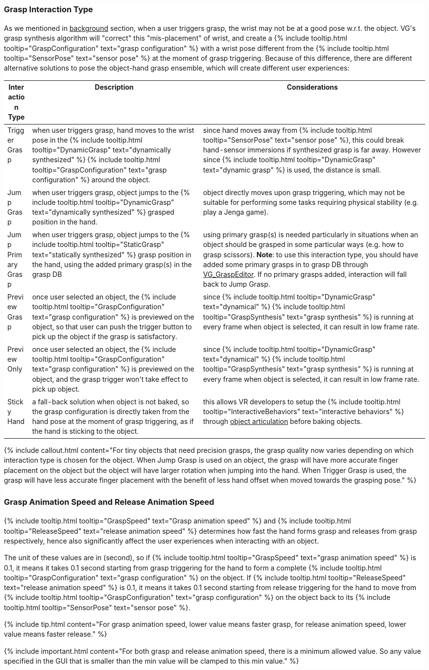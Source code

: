 ### Grasp Interaction Type

As we mentioned in [background](#background) section, when a user triggers grasp, the wrist may not be at a good pose w.r.t. the object. VG's grasp synthesis algorithm will "correct" this "mis-placement" of wrist, and create a {% include tooltip.html tooltip="GraspConfiguration" text="grasp configuration" %} with a wrist pose different from the {% include tooltip.html tooltip="SensorPose" text="sensor pose" %} at the moment of grasp triggering. 
Because of this difference, there are different alternative solutions to pose the object-hand grasp ensemble, which will create different user experiences: 


| Interaction Type | Description | Considerations |
|-------|--------|---------|
| Trigger Grasp | when user triggers grasp, hand moves to the wrist pose in the {% include tooltip.html tooltip="DynamicGrasp" text="dynamically synthesized" %} {% include tooltip.html tooltip="GraspConfiguration" text="grasp configuration" %} around the object.  | since hand moves away from {% include tooltip.html tooltip="SensorPose" text="sensor pose" %}, this could break hand-sensor immersions if synthesized grasp is far away. However since {% include tooltip.html tooltip="DynamicGrasp" text="dynamic grasp" %} is used, the distance is small.| 
| Jump Grasp | when user triggers grasp, object jumps to the {% include tooltip.html tooltip="DynamicGrasp" text="dynamically synthesized" %} grasped position in the hand. | object directly moves upon grasp triggering, which may not be suitable for performing some tasks requiring physical stability (e.g. play a Jenga game).  | 
| Jump Primary Grasp | when user triggers grasp, object jumps to the {% include tooltip.html tooltip="StaticGrasp" text="statically synthesized" %}  grasp position in the hand, using the added primary grasp(s) in the grasp DB | using primary grasp(s) is needed particularly in situations when an object should be grasped in some particular ways (e.g. how to grasp scissors). **Note**: to use this interaction type, you should have added some primary grasps in to grasp DB through [VG_GraspEditor](unity_component_vggraspeditor.1.3.0.html). If no primary grasps added, interaction will fall back to Jump Grasp.| 
| Preview Grasp | once user selected an object, the {% include tooltip.html tooltip="GraspConfiguration" text="grasp configuration" %} is previewed on the object, so that user can push the trigger button to pick up the object if the grasp is satisfactory. | since {% include tooltip.html tooltip="DynamicGrasp" text="dynamical" %} {% include tooltip.html tooltip="GraspSynthesis" text="grasp synthesis" %} is running at every frame when object is selected, it can result in low frame rate. | 
| Preview Only | once user selected an object, the {% include tooltip.html tooltip="GraspConfiguration" text="grasp configuration" %} is previewed on the object, and the grasp trigger won't take effect to pick up object. | since {% include tooltip.html tooltip="DynamicGrasp" text="dynamical" %} {% include tooltip.html tooltip="GraspSynthesis" text="grasp synthesis" %} is running at every frame when object is selected, it can result in low frame rate. | 
| Sticky Hand | a fall-back solution when object is not baked, so the grasp configuration is directly taken from the hand pose at the moment of grasp triggering, as if the hand is sticking to the object.  | this allows VR developers to setup the {% include tooltip.html tooltip="InteractiveBehaviors" text="interactive behaviors" %} through [object articulation](object_articulation.1.3.0.html) before baking objects. | 


{% include callout.html content="For tiny objects that need precision grasps, the grasp quality now varies depending on which interaction type is chosen for the object. When Jump Grasp is used on an object, the grasp will have more accurate finger placement on the object but the object will have larger rotation when jumping into the hand. When Trigger Grasp is used, the grasp will have less accurate finger placement with the benefit of less hand offset when moved towards the grasping pose." %}


### Grasp Animation Speed and Release Animation Speed

{% include tooltip.html tooltip="GraspSpeed" text="Grasp animation speed" %} and {% include tooltip.html tooltip="ReleaseSpeed" text="release animation speed" %} determines how fast the hand forms grasp and releases from grasp respectively, hence also significantly affect the user experiences when interacting with an object. 

The unit of these values are in (second), so if {% include tooltip.html tooltip="GraspSpeed" text="grasp animation speed" %} is 0.1, it means it takes 0.1 second starting from grasp triggering for the hand to form a complete {% include tooltip.html tooltip="GraspConfiguration" text="grasp configuration" %} on the object.
If {% include tooltip.html tooltip="ReleaseSpeed" text="release animation speed" %} is 0.1, it means it takes 0.1 second starting from release triggering for the hand to move from {% include tooltip.html tooltip="GraspConfiguration" text="grasp configuration" %} on the object back to its {% include tooltip.html tooltip="SensorPose" text="sensor pose" %}.

{% include tip.html content="For grasp animation speed, lower value means faster grasp, for release animation speed, lower value means faster release." %}

{% include important.html content="For both grasp and release animation speed, there is a minimum allowed value. So any value specified in the GUI that is smaller than the min value will be clamped to this min value." %}
